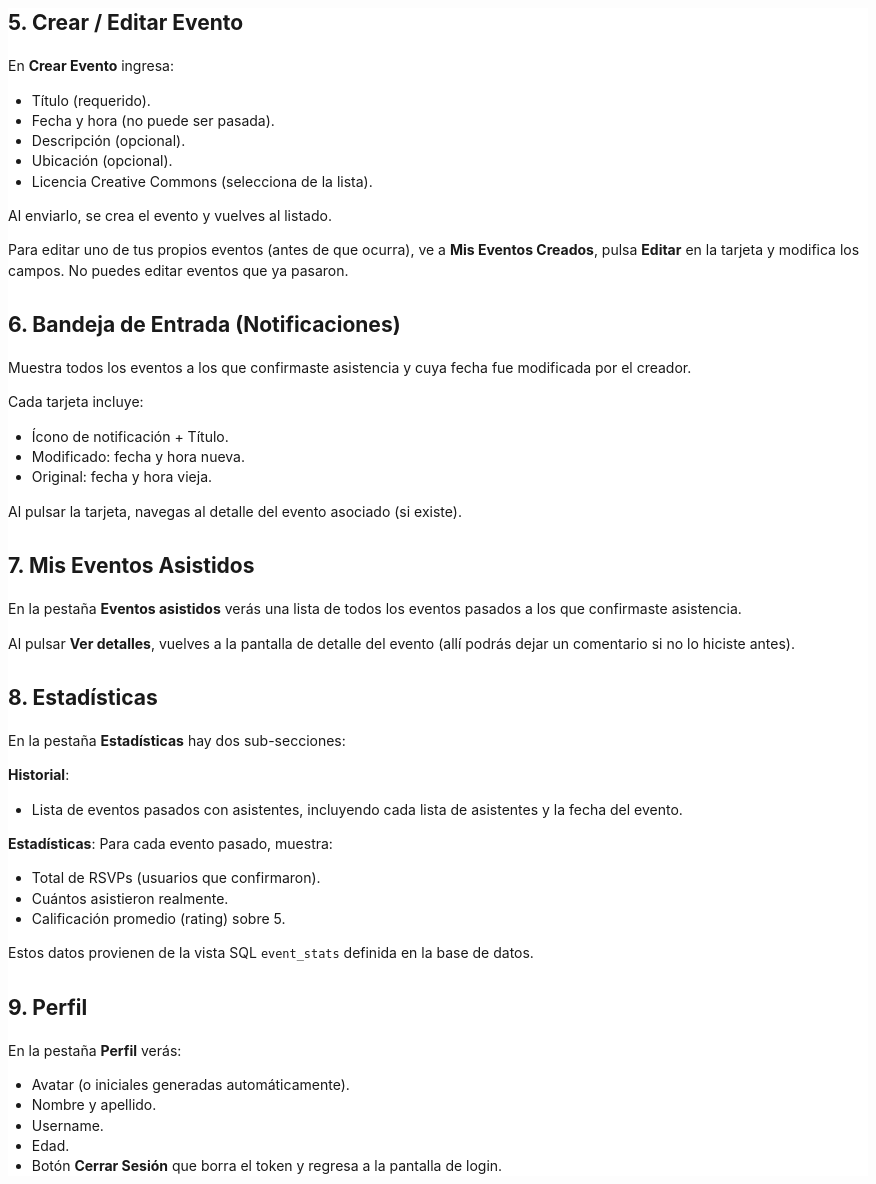 ## 5. Crear / Editar Evento
En **Crear Evento** ingresa:
- Título (requerido).
- Fecha y hora (no puede ser pasada).
- Descripción (opcional).
- Ubicación (opcional).
- Licencia Creative Commons (selecciona de la lista).

Al enviarlo, se crea el evento y vuelves al listado.

Para editar uno de tus propios eventos (antes de que ocurra), ve a **Mis Eventos Creados**, pulsa **Editar** en la tarjeta y modifica los campos. No puedes editar eventos que ya pasaron.

## 6. Bandeja de Entrada (Notificaciones)
Muestra todos los eventos a los que confirmaste asistencia y cuya fecha fue modificada por el creador.

Cada tarjeta incluye:
- Ícono de notificación + Título.
- Modificado: fecha y hora nueva.
- Original: fecha y hora vieja.

Al pulsar la tarjeta, navegas al detalle del evento asociado (si existe).

## 7. Mis Eventos Asistidos
En la pestaña **Eventos asistidos** verás una lista de todos los eventos pasados a los que confirmaste asistencia.

Al pulsar **Ver detalles**, vuelves a la pantalla de detalle del evento (allí podrás dejar un comentario si no lo hiciste antes).

## 8. Estadísticas
En la pestaña **Estadísticas** hay dos sub-secciones:

**Historial**:
- Lista de eventos pasados con asistentes, incluyendo cada lista de asistentes y la fecha del evento.

**Estadísticas**:
Para cada evento pasado, muestra:
- Total de RSVPs (usuarios que confirmaron).
- Cuántos asistieron realmente.
- Calificación promedio (rating) sobre 5.

Estos datos provienen de la vista SQL `event_stats` definida en la base de datos.

## 9. Perfil
En la pestaña **Perfil** verás:
- Avatar (o iniciales generadas automáticamente).
- Nombre y apellido.
- Username.
- Edad.
- Botón **Cerrar Sesión** que borra el token y regresa a la pantalla de login.













